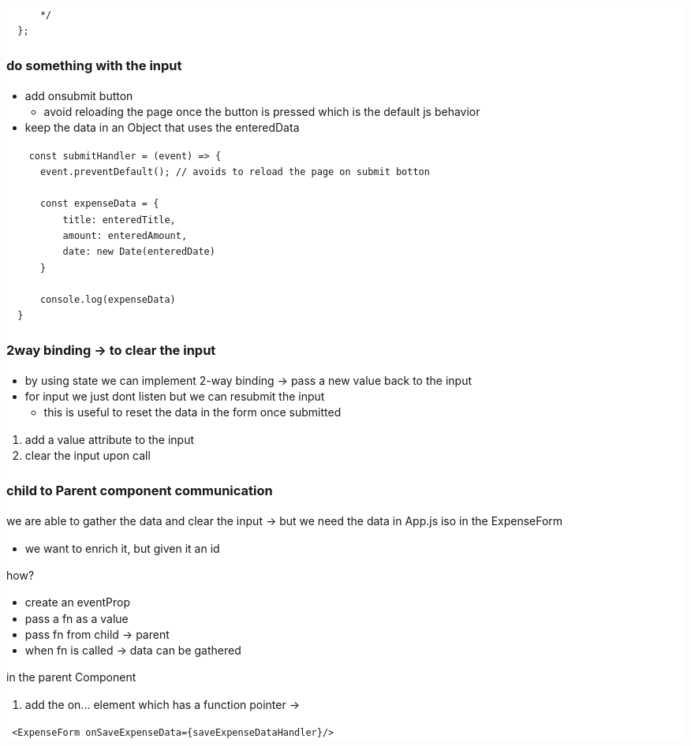 ```
      */
  };

```

### do something with the input

- add onsubmit button
  - avoid reloading the page once the button is pressed which is the default js behavior
- keep the data in an Object that uses the enteredData

```
    const submitHandler = (event) => {
      event.preventDefault(); // avoids to reload the page on submit botton

      const expenseData = {
          title: enteredTitle,
          amount: enteredAmount,
          date: new Date(enteredDate)
      }

      console.log(expenseData)
  }

```

### 2way binding -> to clear the input

- by using state we can implement 2-way binding -> pass a new value back to the input
- for input we just dont listen but we can resubmit the input
  - this is useful to reset the data in the form once submitted

1. add a value attribute to the input
2. clear the input upon call

### child to Parent component communication

we are able to gather the data and clear the input -> but we need the data in App.js iso in the ExpenseForm
+ we want to enrich it, but given it an id

how?
- create an eventProp
- pass a fn as a value
- pass fn from child -> parent
- when fn is called -> data can be gathered


in the parent Component

1. add the on... element which has a function pointer ->

```
 <ExpenseForm onSaveExpenseData={saveExpenseDataHandler}/>
```
